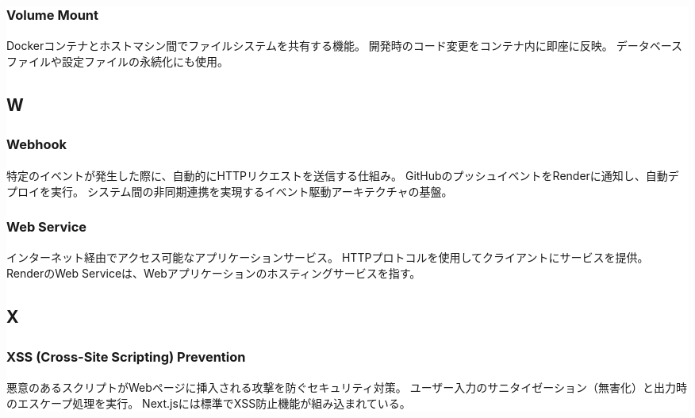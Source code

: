### Volume Mount
Dockerコンテナとホストマシン間でファイルシステムを共有する機能。
開発時のコード変更をコンテナ内に即座に反映。
データベースファイルや設定ファイルの永続化にも使用。

## W

### Webhook
特定のイベントが発生した際に、自動的にHTTPリクエストを送信する仕組み。
GitHubのプッシュイベントをRenderに通知し、自動デプロイを実行。
システム間の非同期連携を実現するイベント駆動アーキテクチャの基盤。

### Web Service
インターネット経由でアクセス可能なアプリケーションサービス。
HTTPプロトコルを使用してクライアントにサービスを提供。
RenderのWeb Serviceは、Webアプリケーションのホスティングサービスを指す。

## X

### XSS (Cross-Site Scripting) Prevention
悪意のあるスクリプトがWebページに挿入される攻撃を防ぐセキュリティ対策。
ユーザー入力のサニタイゼーション（無害化）と出力時のエスケープ処理を実行。
Next.jsには標準でXSS防止機能が組み込まれている。